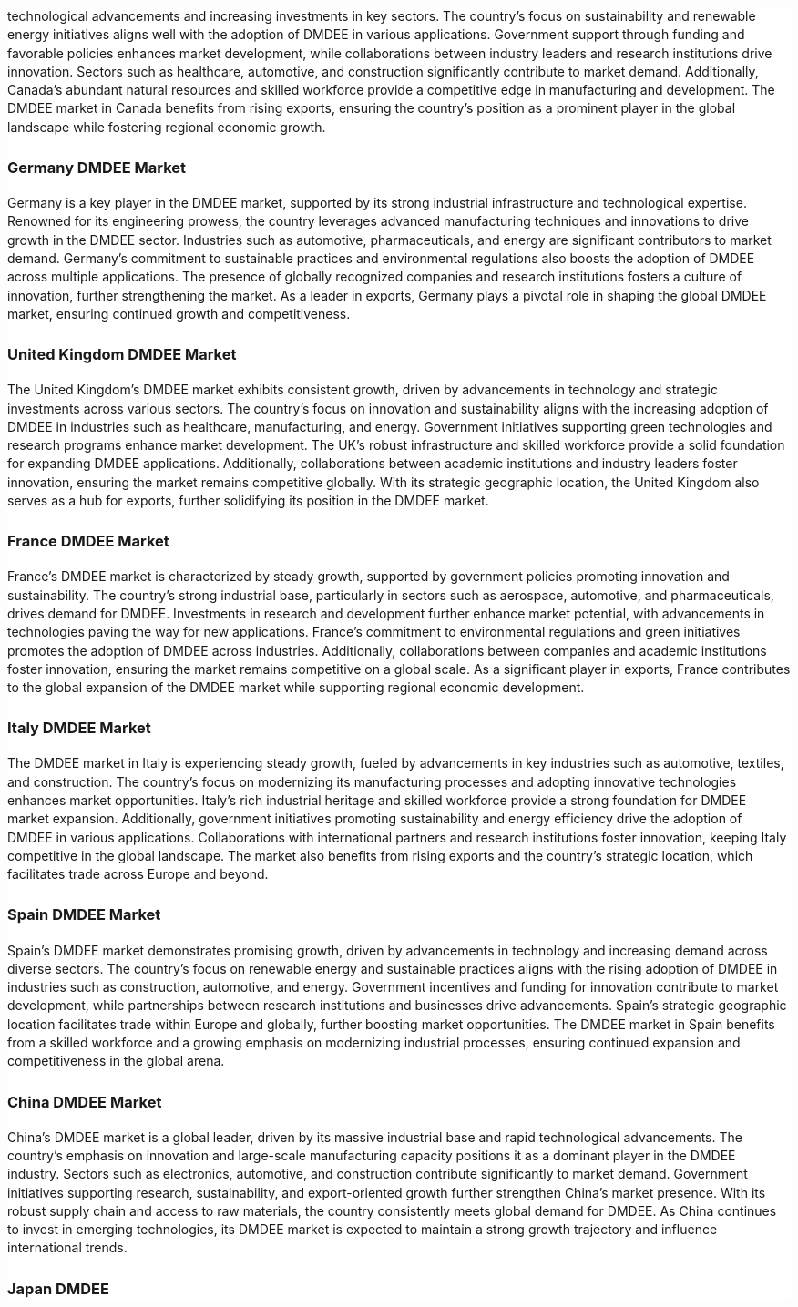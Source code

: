 technological advancements and increasing investments in key sectors. The country&rsquo;s focus on sustainability and renewable energy initiatives aligns well with the adoption of DMDEE in various applications. Government support through funding and favorable policies enhances market development, while collaborations between industry leaders and research institutions drive innovation. Sectors such as healthcare, automotive, and construction significantly contribute to market demand. Additionally, Canada&rsquo;s abundant natural resources and skilled workforce provide a competitive edge in manufacturing and development. The DMDEE market in Canada benefits from rising exports, ensuring the country&rsquo;s position as a prominent player in the global landscape while fostering regional economic growth.</p><h3>Germany DMDEE Market</h3><p>Germany is a key player in the DMDEE market, supported by its strong industrial infrastructure and technological expertise. Renowned for its engineering prowess, the country leverages advanced manufacturing techniques and innovations to drive growth in the DMDEE sector. Industries such as automotive, pharmaceuticals, and energy are significant contributors to market demand. Germany&rsquo;s commitment to sustainable practices and environmental regulations also boosts the adoption of DMDEE across multiple applications. The presence of globally recognized companies and research institutions fosters a culture of innovation, further strengthening the market. As a leader in exports, Germany plays a pivotal role in shaping the global DMDEE market, ensuring continued growth and competitiveness.</p><h3>United Kingdom DMDEE Market</h3><p>The United Kingdom&rsquo;s DMDEE market exhibits consistent growth, driven by advancements in technology and strategic investments across various sectors. The country&rsquo;s focus on innovation and sustainability aligns with the increasing adoption of DMDEE in industries such as healthcare, manufacturing, and energy. Government initiatives supporting green technologies and research programs enhance market development. The UK&rsquo;s robust infrastructure and skilled workforce provide a solid foundation for expanding DMDEE applications. Additionally, collaborations between academic institutions and industry leaders foster innovation, ensuring the market remains competitive globally. With its strategic geographic location, the United Kingdom also serves as a hub for exports, further solidifying its position in the DMDEE market.</p><h3>France DMDEE Market</h3><p>France&rsquo;s DMDEE market is characterized by steady growth, supported by government policies promoting innovation and sustainability. The country&rsquo;s strong industrial base, particularly in sectors such as aerospace, automotive, and pharmaceuticals, drives demand for DMDEE. Investments in research and development further enhance market potential, with advancements in technologies paving the way for new applications. France&rsquo;s commitment to environmental regulations and green initiatives promotes the adoption of DMDEE across industries. Additionally, collaborations between companies and academic institutions foster innovation, ensuring the market remains competitive on a global scale. As a significant player in exports, France contributes to the global expansion of the DMDEE market while supporting regional economic development.</p><h3>Italy DMDEE Market</h3><p>The DMDEE market in Italy is experiencing steady growth, fueled by advancements in key industries such as automotive, textiles, and construction. The country&rsquo;s focus on modernizing its manufacturing processes and adopting innovative technologies enhances market opportunities. Italy&rsquo;s rich industrial heritage and skilled workforce provide a strong foundation for DMDEE market expansion. Additionally, government initiatives promoting sustainability and energy efficiency drive the adoption of DMDEE in various applications. Collaborations with international partners and research institutions foster innovation, keeping Italy competitive in the global landscape. The market also benefits from rising exports and the country&rsquo;s strategic location, which facilitates trade across Europe and beyond.</p><h3>Spain DMDEE Market</h3><p>Spain&rsquo;s DMDEE market demonstrates promising growth, driven by advancements in technology and increasing demand across diverse sectors. The country&rsquo;s focus on renewable energy and sustainable practices aligns with the rising adoption of DMDEE in industries such as construction, automotive, and energy. Government incentives and funding for innovation contribute to market development, while partnerships between research institutions and businesses drive advancements. Spain&rsquo;s strategic geographic location facilitates trade within Europe and globally, further boosting market opportunities. The DMDEE market in Spain benefits from a skilled workforce and a growing emphasis on modernizing industrial processes, ensuring continued expansion and competitiveness in the global arena.</p><h3>China DMDEE Market</h3><p>China&rsquo;s DMDEE market is a global leader, driven by its massive industrial base and rapid technological advancements. The country&rsquo;s emphasis on innovation and large-scale manufacturing capacity positions it as a dominant player in the DMDEE industry. Sectors such as electronics, automotive, and construction contribute significantly to market demand. Government initiatives supporting research, sustainability, and export-oriented growth further strengthen China&rsquo;s market presence. With its robust supply chain and access to raw materials, the country consistently meets global demand for DMDEE. As China continues to invest in emerging technologies, its DMDEE market is expected to maintain a strong growth trajectory and influence international trends.</p><h3>Japan DMDEE